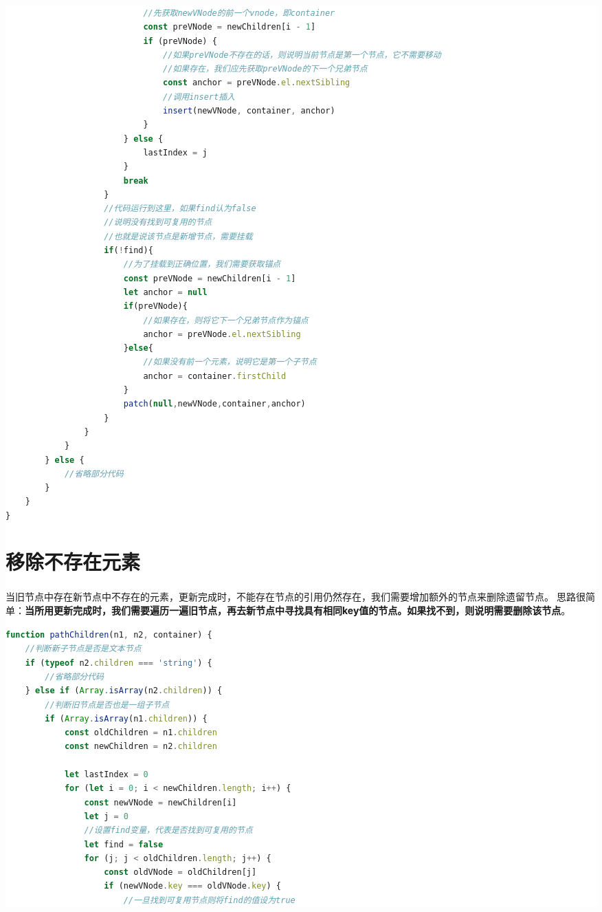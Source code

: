 ```javascript
                            //先获取newVNode的前一个vnode，即container
                            const preVNode = newChildren[i - 1]
                            if (preVNode) {
                                //如果preVNode不存在的话，则说明当前节点是第一个节点，它不需要移动
                                //如果存在，我们应先获取preVNode的下一个兄弟节点
                                const anchor = preVNode.el.nextSibling
                                //调用insert插入
                                insert(newVNode, container, anchor)
                            }
                        } else {
                            lastIndex = j
                        }
                        break
                    }
                    //代码运行到这里，如果find认为false
                    //说明没有找到可复用的节点
                    //也就是说该节点是新增节点，需要挂载
                    if(!find){
                        //为了挂载到正确位置，我们需要获取锚点
                        const preVNode = newChildren[i - 1]
                        let anchor = null
                        if(preVNode){
                            //如果存在，则将它下一个兄弟节点作为锚点 
                            anchor = preVNode.el.nextSibling
                        }else{
                            //如果没有前一个元素，说明它是第一个子节点
                            anchor = container.firstChild
                        }
                        patch(null,newVNode,container,anchor)
                    }
                }
            }
        } else {
            //省略部分代码
        }
    }
}
```
# 移除不存在元素
当旧节点中存在新节点中不存在的元素，更新完成时，不能存在节点的引用仍然存在，我们需要增加额外的节点来删除遗留节点。
思路很简单：**当所用更新完成时，我们需要遍历一遍旧节点，再去新节点中寻找具有相同key值的节点。如果找不到，则说明需要删除该节点**。
```javascript
function pathChildren(n1, n2, container) {
    //判断新子节点是否是文本节点
    if (typeof n2.children === 'string') {
        //省略部分代码
    } else if (Array.isArray(n2.children)) {
        //判断旧节点是否也是一组子节点
        if (Array.isArray(n1.children)) {
            const oldChildren = n1.children
            const newChildren = n2.children

            let lastIndex = 0
            for (let i = 0; i < newChildren.length; i++) {
                const newVNode = newChildren[i]
                let j = 0
                //设置find变量，代表是否找到可复用的节点
                let find = false
                for (j; j < oldChildren.length; j++) {
                    const oldVNode = oldChildren[j]
                    if (newVNode.key === oldVNode.key) {
                        //一旦找到可复用节点则将find的值设为true
```